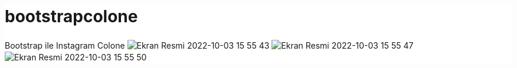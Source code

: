 # bootstrapcolone
Bootstrap ile Instagram Colone
<img width="1440" alt="Ekran Resmi 2022-10-03 15 55 43" src="https://user-images.githubusercontent.com/108617099/193581944-7ec5b5bd-a14f-411c-8027-20c9eff9ac28.png">
<img width="1440" alt="Ekran Resmi 2022-10-03 15 55 47" src="https://user-images.githubusercontent.com/108617099/193581978-f75ee767-caab-4a30-a110-ab57b0468f3c.png">
<img width="1440" alt="Ekran Resmi 2022-10-03 15 55 50" src="https://user-images.githubusercontent.com/108617099/193581979-77f90f6c-5964-4687-a901-5e0dce35a825.png">
